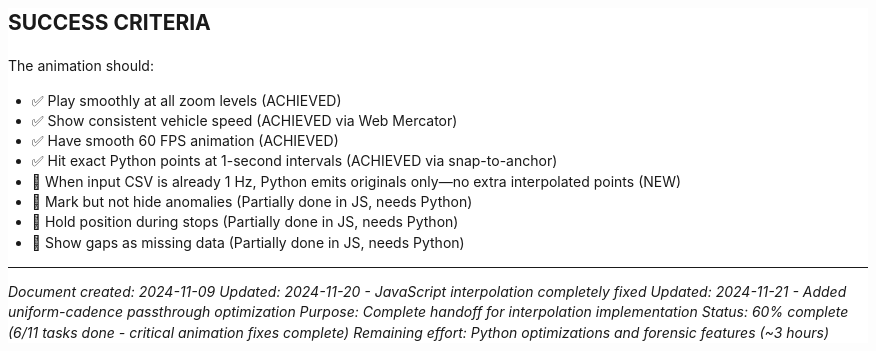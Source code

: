 ## SUCCESS CRITERIA

The animation should:
- ✅ Play smoothly at all zoom levels (ACHIEVED)
- ✅ Show consistent vehicle speed (ACHIEVED via Web Mercator)
- ✅ Have smooth 60 FPS animation (ACHIEVED)
- ✅ Hit exact Python points at 1-second intervals (ACHIEVED via snap-to-anchor)
- 🔴 When input CSV is already 1 Hz, Python emits originals only—no extra interpolated points (NEW)
- 🔴 Mark but not hide anomalies (Partially done in JS, needs Python)
- 🔴 Hold position during stops (Partially done in JS, needs Python)
- 🔴 Show gaps as missing data (Partially done in JS, needs Python)

---
*Document created: 2024-11-09*
*Updated: 2024-11-20 - JavaScript interpolation completely fixed*
*Updated: 2024-11-21 - Added uniform-cadence passthrough optimization*
*Purpose: Complete handoff for interpolation implementation*
*Status: 60% complete (6/11 tasks done - critical animation fixes complete)*
*Remaining effort: Python optimizations and forensic features (~3 hours)*